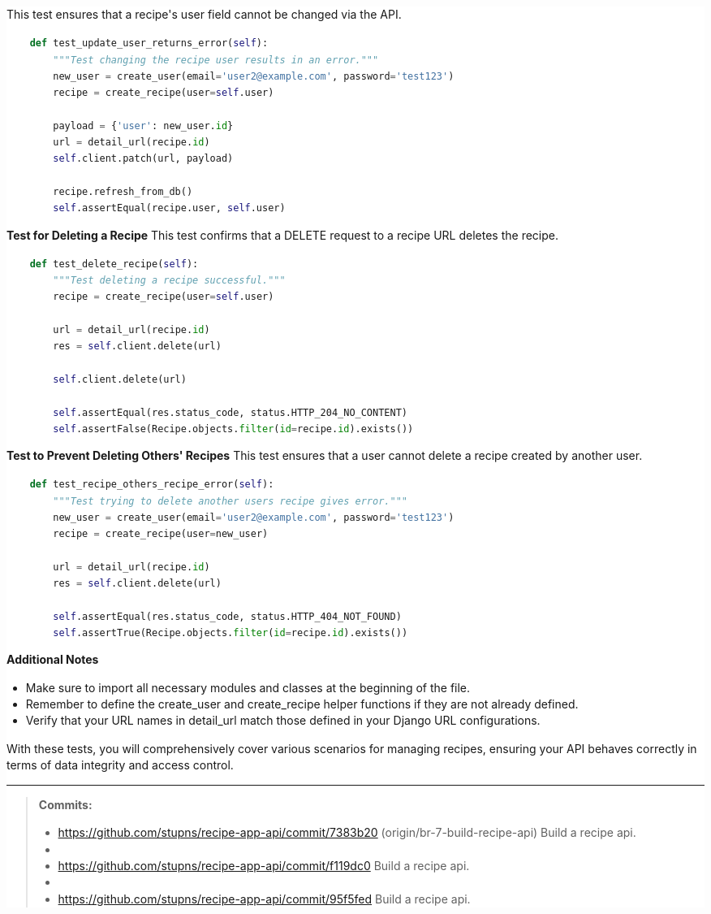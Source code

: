 This test ensures that a recipe's user field cannot be changed via the API.
```python
    def test_update_user_returns_error(self):
        """Test changing the recipe user results in an error."""
        new_user = create_user(email='user2@example.com', password='test123')
        recipe = create_recipe(user=self.user)

        payload = {'user': new_user.id}
        url = detail_url(recipe.id)
        self.client.patch(url, payload)

        recipe.refresh_from_db()
        self.assertEqual(recipe.user, self.user)
```
**Test for Deleting a Recipe**
This test confirms that a DELETE request to a recipe URL deletes the recipe.
```python
    def test_delete_recipe(self):
        """Test deleting a recipe successful."""
        recipe = create_recipe(user=self.user)

        url = detail_url(recipe.id)
        res = self.client.delete(url)

        self.client.delete(url)

        self.assertEqual(res.status_code, status.HTTP_204_NO_CONTENT)
        self.assertFalse(Recipe.objects.filter(id=recipe.id).exists())

```
**Test to Prevent Deleting Others' Recipes**
This test ensures that a user cannot delete a recipe created by another user.
```python
    def test_recipe_others_recipe_error(self):
        """Test trying to delete another users recipe gives error."""
        new_user = create_user(email='user2@example.com', password='test123')
        recipe = create_recipe(user=new_user)

        url = detail_url(recipe.id)
        res = self.client.delete(url)

        self.assertEqual(res.status_code, status.HTTP_404_NOT_FOUND)
        self.assertTrue(Recipe.objects.filter(id=recipe.id).exists())
```

**Additional Notes**
- Make sure to import all necessary modules and classes at the beginning of the file.
- Remember to define the create_user and create_recipe helper functions if they are not already defined.
- Verify that your URL names in detail_url match those defined in your Django URL configurations.

With these tests, you will comprehensively cover various scenarios for managing recipes, ensuring your API behaves
correctly in terms of data integrity and access control.

____
> **Commits:**
>* https://github.com/stupns/recipe-app-api/commit/7383b20 (origin/br-7-build-recipe-api) Build a recipe api.
>* 
>* https://github.com/stupns/recipe-app-api/commit/f119dc0 Build a recipe api.
>* 
>* https://github.com/stupns/recipe-app-api/commit/95f5fed Build a recipe api.

